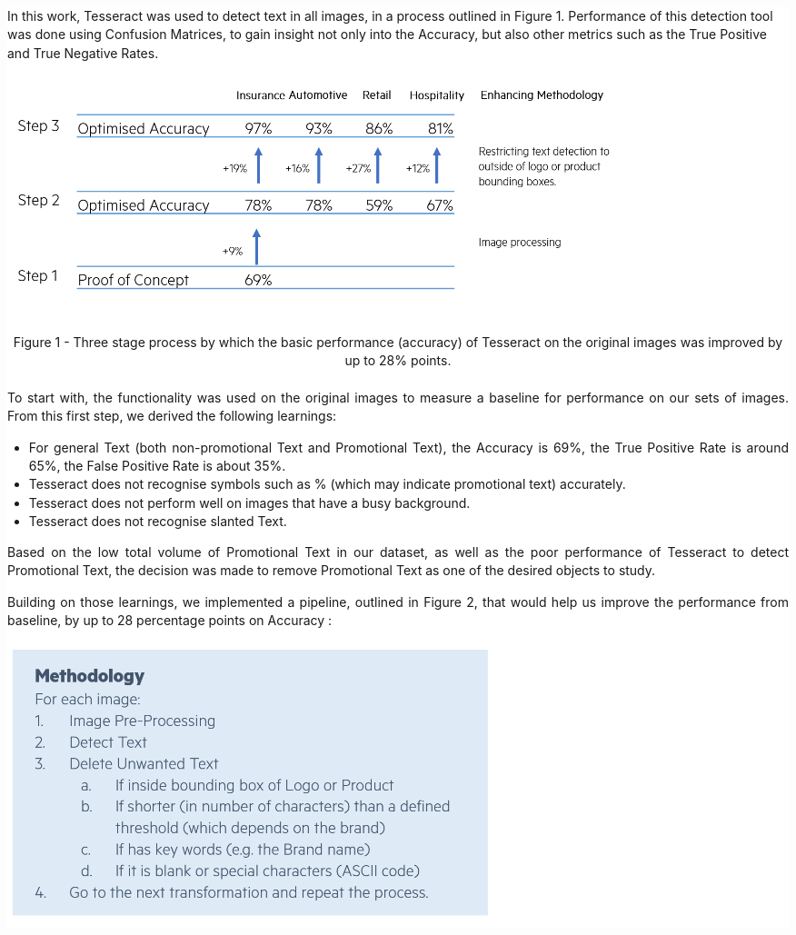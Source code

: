 In this work, Tesseract was used to detect text in all images, in a process outlined in Figure 1. Performance of this detection tool was done using Confusion Matrices, to gain insight not only into the Accuracy, but also other metrics such as the True Positive and True Negative Rates.  
 </div>

![screenshot-app](img/Eki_Meta/Part3/10.PNG)

<div align="center"> Figure 1 - Three stage process by which the basic performance (accuracy) of Tesseract on the original images was improved by up to 28% points.

 </div>
<br/>



<div align="justify"> 
To start with, the functionality was used on the original images to measure a baseline for performance on our sets of images. From this first step, we derived the following learnings:

- For general Text (both non-promotional Text and Promotional Text), the Accuracy is 69%, the True Positive Rate is around 65%, the False Positive Rate is about 35%.
- Tesseract does not recognise symbols such as % (which may indicate promotional text) accurately.
- Tesseract does not perform well on images that have a busy background.
- Tesseract does not recognise slanted Text.

Based on the low total volume of Promotional Text in our dataset, as well as the poor performance of Tesseract to detect Promotional Text, the decision was made to remove Promotional Text as one of the desired objects to study.

Building on those learnings, we implemented a pipeline, outlined in Figure 2, that would help us improve the performance from baseline, by up to 28 percentage points on Accuracy : 
 </div>


![screenshot-app](img/Eki_Meta/Part3/11.PNG)
